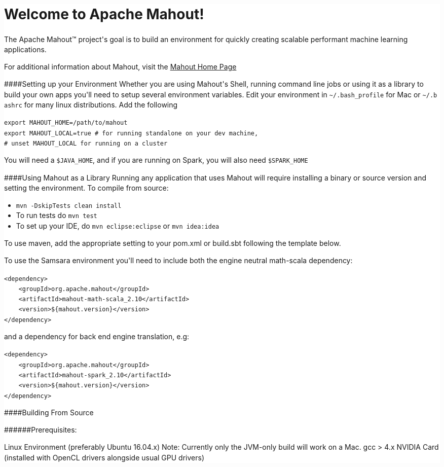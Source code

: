 

Welcome to Apache Mahout!
===========
The Apache Mahout™ project's goal is to build an environment for quickly creating scalable performant machine learning applications.

For additional information about Mahout, visit the [Mahout Home Page](http://mahout.apache.org/)

####Setting up your Environment
Whether you are using Mahout's Shell, running command line jobs or using it as a library to build your own apps you'll need to setup several environment variables. Edit your environment in `~/.bash_profile` for Mac or `~/.bashrc` for many linux distributions. Add the following
```
export MAHOUT_HOME=/path/to/mahout
export MAHOUT_LOCAL=true # for running standalone on your dev machine, 
# unset MAHOUT_LOCAL for running on a cluster
```
You will need a `$JAVA_HOME`, and if you are running on Spark, you will also need `$SPARK_HOME`

####Using Mahout as a Library
Running any application that uses Mahout will require installing a binary or source version and setting the environment.
To compile from source:
* `mvn -DskipTests clean install`
* To run tests do `mvn test`
* To set up your IDE, do `mvn eclipse:eclipse` or `mvn idea:idea`

To use maven, add the appropriate setting to your pom.xml or build.sbt following the template below.


To use the Samsara environment you'll need to include both the engine neutral math-scala dependency:
```
<dependency>
    <groupId>org.apache.mahout</groupId>
    <artifactId>mahout-math-scala_2.10</artifactId>
    <version>${mahout.version}</version>
</dependency>
```
and a dependency for back end engine translation, e.g:
```
<dependency>
    <groupId>org.apache.mahout</groupId>
    <artifactId>mahout-spark_2.10</artifactId>
    <version>${mahout.version}</version>
</dependency>
```
####Building From Source

######Prerequisites:

Linux Environment (preferably Ubuntu 16.04.x) Note: Currently only the JVM-only build will work on a Mac.
gcc > 4.x
NVIDIA Card (installed with OpenCL drivers alongside usual GPU drivers)
